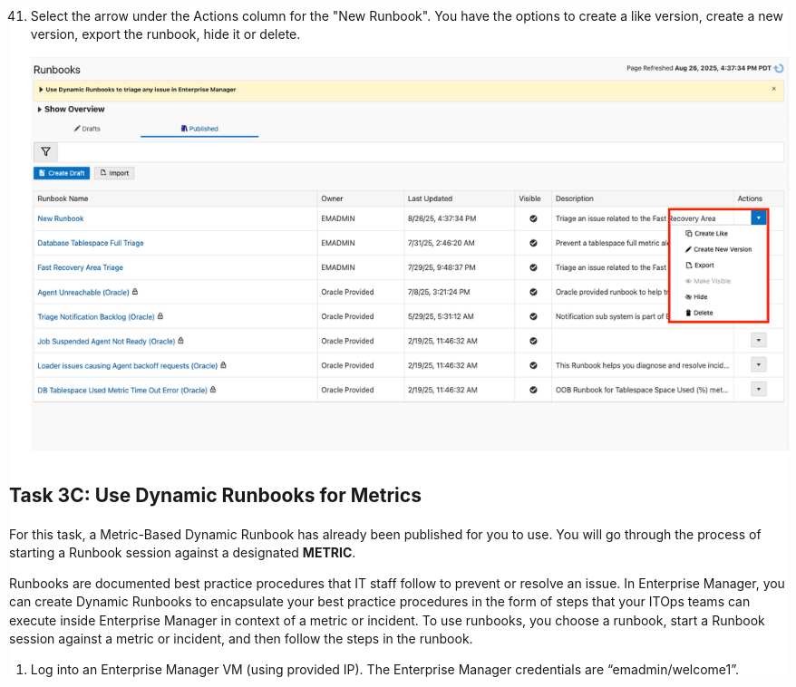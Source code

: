 41. Select the arrow under the Actions column for the "New Runbook". You have the options to create a like version, create a new version, export the runbook, hide it or delete.

     ![Actions on Published Runbook - New Runbook](images/create-runbook-incident/actions.png " ")


## Task 3C: Use Dynamic Runbooks for Metrics

For this task, a Metric-Based Dynamic Runbook has already been published for you to use. You will go through the process of starting a Runbook session against a designated **METRIC**.

Runbooks are documented best practice procedures that IT staff follow to prevent or resolve an issue. In Enterprise Manager, you can create Dynamic Runbooks to encapsulate your best practice procedures in the form of steps that your ITOps teams can execute inside Enterprise Manager in context of a metric or incident. To use runbooks, you choose a runbook, start a Runbook session against a metric or incident, and then follow the steps in the runbook.

1. Log into an Enterprise Manager VM (using provided IP). The Enterprise Manager credentials are “emadmin/welcome1”.
